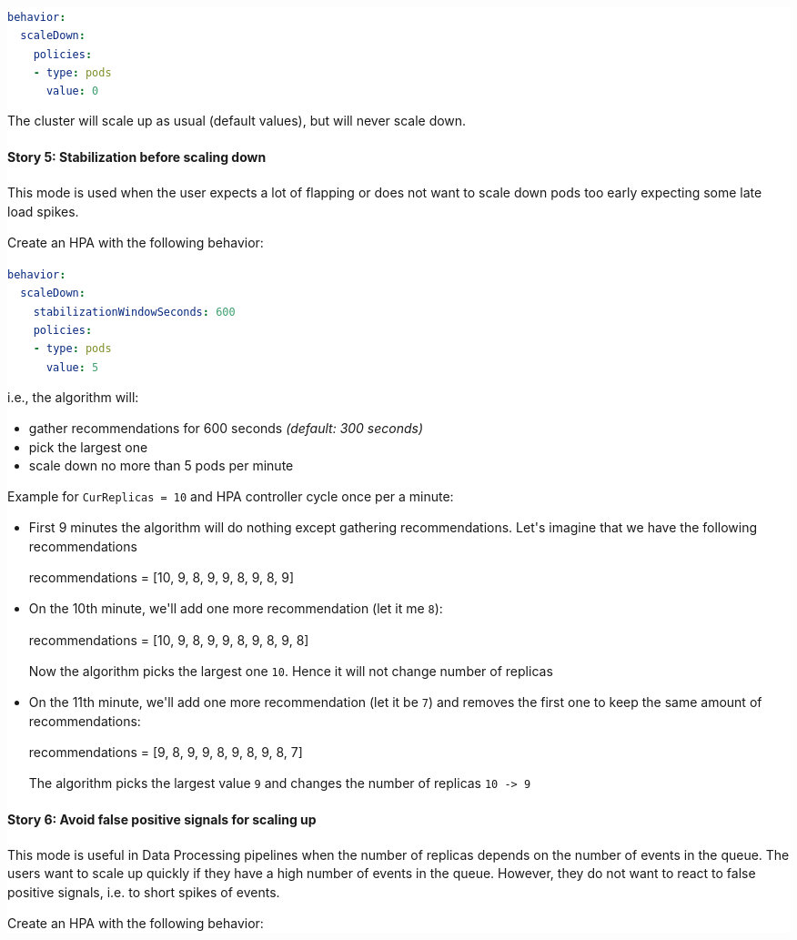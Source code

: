 ```yaml
behavior:
  scaleDown:
    policies:
    - type: pods
      value: 0
```

The cluster will scale up as usual (default values), but will never scale down.

#### Story 5: Stabilization before scaling down

This mode is used when the user expects a lot of flapping or does not want to scale down pods too early expecting some late load spikes.

Create an HPA with the following behavior:

```yaml
behavior:
  scaleDown:
    stabilizationWindowSeconds: 600
    policies:
    - type: pods
      value: 5
```

i.e., the algorithm will:

- gather recommendations for 600 seconds _(default: 300 seconds)_
- pick the largest one
- scale down no more than 5 pods per minute

Example for `CurReplicas = 10` and HPA controller cycle once per a minute:

- First 9 minutes the algorithm will do nothing except gathering recommendations.
  Let's imagine that we have the following recommendations

    recommendations = [10, 9, 8, 9, 9, 8, 9, 8, 9]

- On the 10th minute, we'll add one more recommendation (let it me `8`):

    recommendations = [10, 9, 8, 9, 9, 8, 9, 8, 9, 8]

  Now the algorithm picks the largest one `10`. Hence it will not change number of replicas

- On the 11th minute, we'll add one more recommendation (let it be `7`) and removes the first one to keep the same amount of recommendations:

    recommendations = [9, 8, 9, 9, 8, 9, 8, 9, 8, 7]

  The algorithm picks the largest value `9` and changes the number of replicas `10 -> 9`

#### Story 6: Avoid false positive signals for scaling up

This mode is useful in Data Processing pipelines when the number of replicas depends on the number of events in the queue.
The users want to scale up quickly if they have a high number of events in the queue. 
However, they do not want to react to false positive signals, i.e. to short spikes of events.

Create an HPA with the following behavior:


[Horizontal Pod Autoscaler]: https://kubernetes.io/docs/tasks/run-application/horizontal-pod-autoscale/
[--horizontal-pod-autoscaler-downscale-stabilization-window]: https://v1-14.docs.kubernetes.io/docs/tasks/run-application/horizontal-pod-autoscale/#algorithm-details
[scaleUpLimitFactor]: https://github.com/kubernetes/kubernetes/blob/release-1.14/pkg/controller/podautoscaler/horizontal.go#L55
[scaleUpLimitMinimum]: https://github.com/kubernetes/kubernetes/blob/release-1.14/pkg/controller/podautoscaler/horizontal.go#L56
[#39090]: https://github.com/kubernetes/kubernetes/issues/39090
[#65097]: https://github.com/kubernetes/kubernetes/issues/65097
[#69428]: https://github.com/kubernetes/kubernetes/issues/69428
[Default Values]: #default-values
[Stabilization Window]: #stabilization-window
[Stabilization Window]: #stabilization-window
[Algorithm details]: https://v1-14.docs.kubernetes.io/docs/tasks/run-application/horizontal-pod-autoscale/#algorithm-details
[Algorithm details]: https://v1-14.docs.kubernetes.io/docs/tasks/run-application/horizontal-pod-autoscale/#algorithm-details
[Default Values]: #default-values
[Stabilization Window]: #stabilization-window
[Algorithm Pseudocode]: #algorithm-pseudocode
[Default Values]: #default-values
[Stabilization Window]: #stabilization-window
[PR]: https://github.com/kubernetes/kubernetes/pull/68122
[RFC]: https://docs.google.com/document/d/1IdG3sqgCEaRV3urPLA29IDudCufD89RYCohfBPNeWIM/edit#heading=h.3tdw2jxiu42f
[Algorithm Details]: https://v1-14.docs.kubernetes.io/docs/tasks/run-application/horizontal-pod-autoscale/#algorithm-details
[--horizontal-pod-autoscaler-downscale-stabilization-window]: https://v1-14.docs.kubernetes.io/docs/tasks/run-application/horizontal-pod-autoscale/#algorithm-details
[DefaultValues]: #default-values